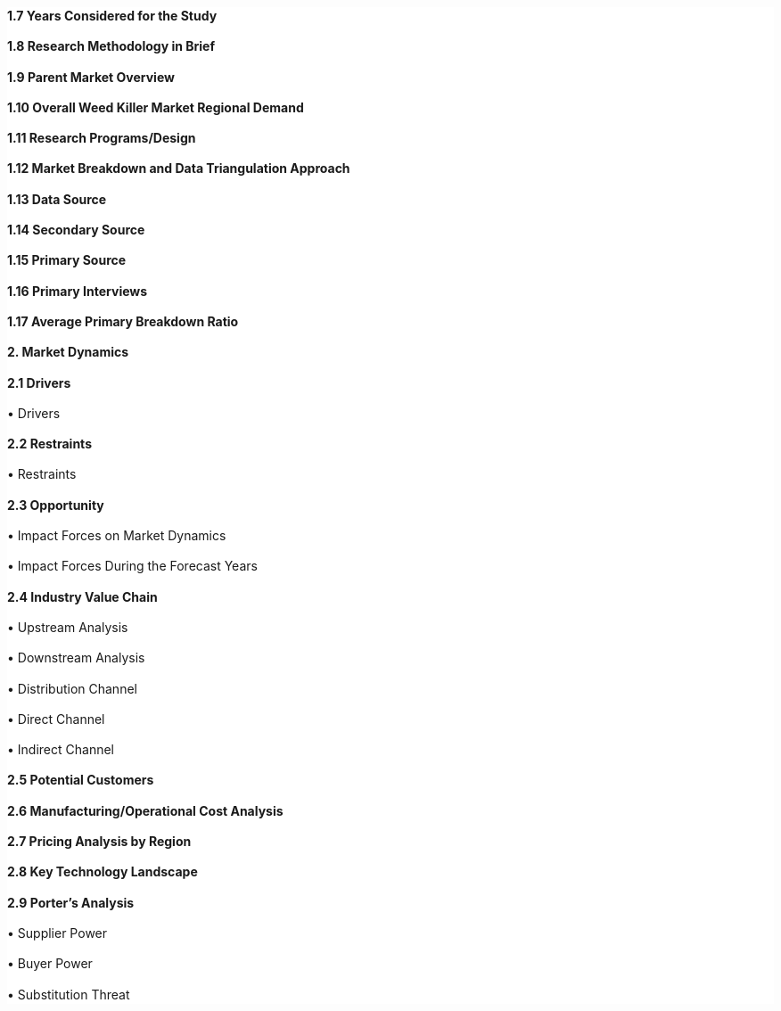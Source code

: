 <strong>1.7 Years Considered for the Study</strong>

<strong>1.8 Research Methodology in Brief</strong>

<strong>1.9 Parent Market Overview</strong>

<strong>1.10 Overall Weed Killer Market Regional Demand</strong>

<strong>1.11 Research Programs/Design</strong>

<strong>1.12 Market Breakdown and Data Triangulation Approach</strong>

<strong>1.13 Data Source</strong>

<strong>1.14 Secondary Source</strong>

<strong>1.15 Primary Source</strong>

<strong>1.16 Primary Interviews</strong>

<strong>1.17 Average Primary Breakdown Ratio</strong>

<strong>2. Market Dynamics</strong>

<strong>2.1 Drivers</strong>

• Drivers

<strong>2.2 Restraints</strong>

• Restraints

<strong>2.3 Opportunity</strong>

• Impact Forces on Market Dynamics

• Impact Forces During the Forecast Years

<strong>2.4 Industry Value Chain</strong>

• Upstream Analysis

• Downstream Analysis

• Distribution Channel

• Direct Channel

• Indirect Channel

<strong>2.5 Potential Customers</strong>

<strong>2.6 Manufacturing/Operational Cost Analysis</strong>

<strong>2.7 Pricing Analysis by Region</strong>

<strong>2.8 Key Technology Landscape</strong>

<strong>2.9 Porter’s Analysis</strong>

• Supplier Power

• Buyer Power

• Substitution Threat
